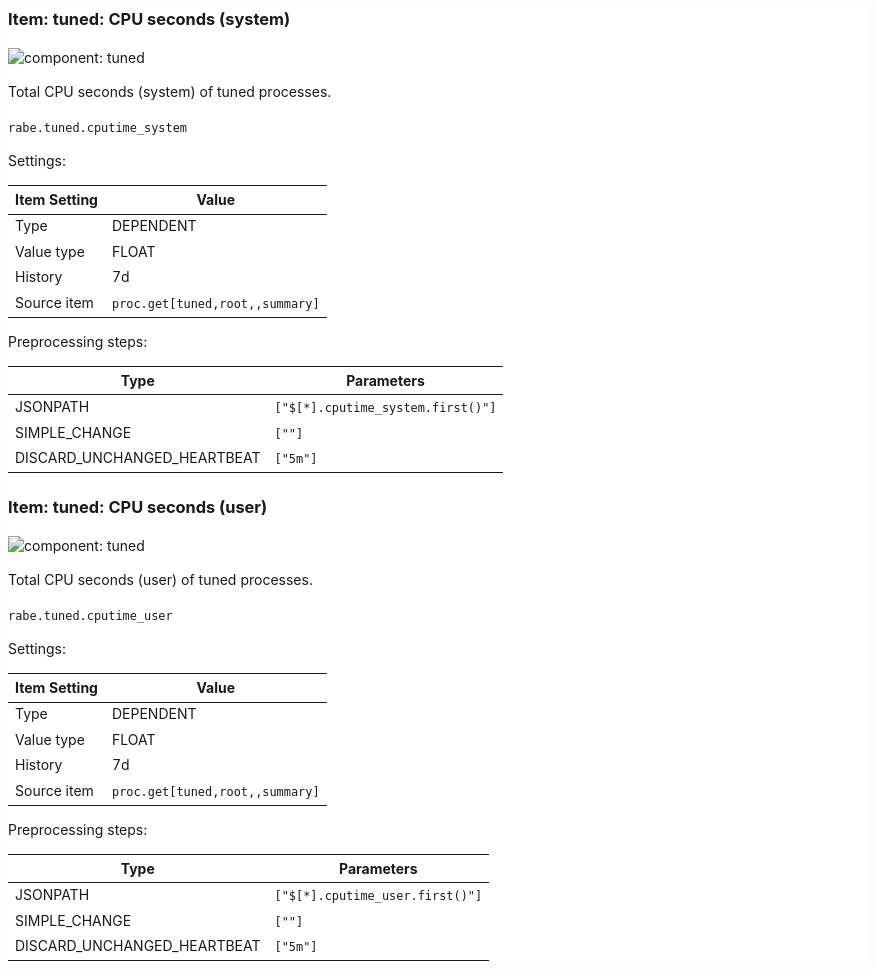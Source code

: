 ### Item: tuned: CPU seconds (system)

![component: tuned](https://img.shields.io/badge/component-tuned-00c9bf)

Total CPU seconds (system) of tuned processes.

```console
rabe.tuned.cputime_system
```

Settings:

| Item Setting | Value |
| ------------ | ----- |
| Type | DEPENDENT |
| Value type | FLOAT |
| History | 7d |
| Source item | `proc.get[tuned,root,,summary]` |

Preprocessing steps:

| Type | Parameters |
| ---- | ---------- |
| JSONPATH | `["$[*].cputime_system.first()"]` |
| SIMPLE_CHANGE | `[""]` |
| DISCARD_UNCHANGED_HEARTBEAT | `["5m"]` |

### Item: tuned: CPU seconds (user)

![component: tuned](https://img.shields.io/badge/component-tuned-00c9bf)

Total CPU seconds (user) of tuned processes.

```console
rabe.tuned.cputime_user
```

Settings:

| Item Setting | Value |
| ------------ | ----- |
| Type | DEPENDENT |
| Value type | FLOAT |
| History | 7d |
| Source item | `proc.get[tuned,root,,summary]` |

Preprocessing steps:

| Type | Parameters |
| ---- | ---------- |
| JSONPATH | `["$[*].cputime_user.first()"]` |
| SIMPLE_CHANGE | `[""]` |
| DISCARD_UNCHANGED_HEARTBEAT | `["5m"]` |
